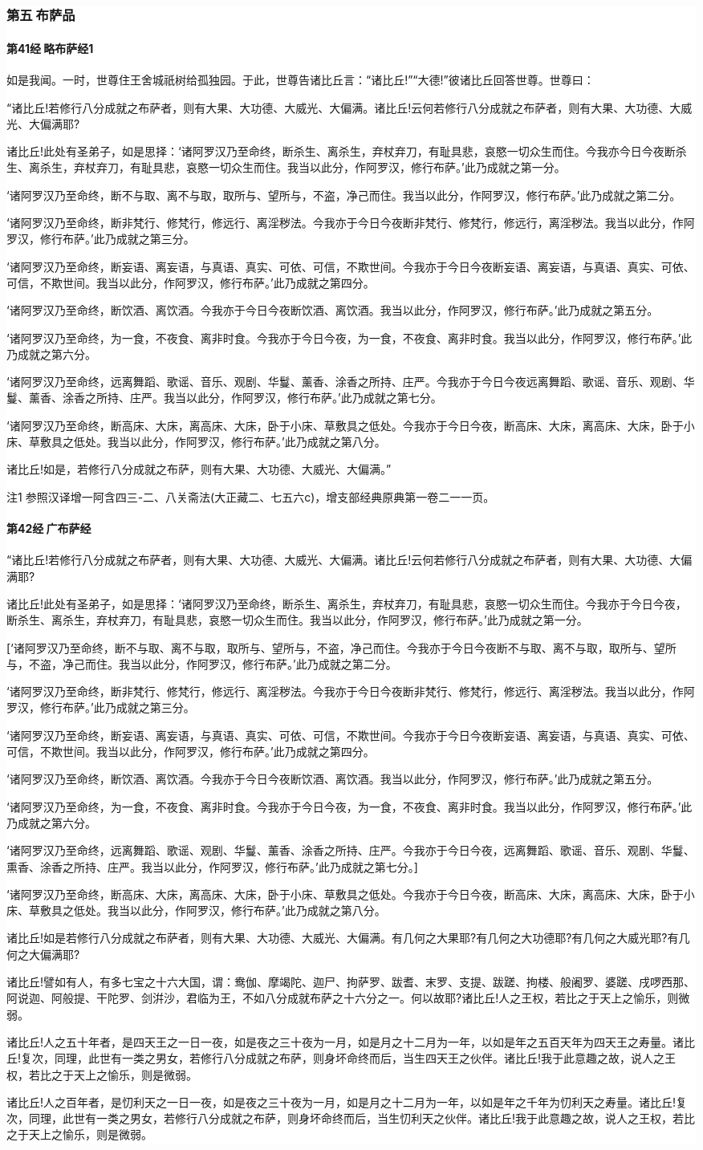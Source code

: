 ### 第五 布萨品

#### 第41经 略布萨经1 <a name="41"></a>

如是我闻。一时，世尊住王舍城祇树给孤独园。于此，世尊告诸比丘言：“诸比丘!”“大德!”彼诸比丘回答世尊。世尊曰：

“诸比丘!若修行八分成就之布萨者，则有大果、大功德、大威光、大偏满。诸比丘!云何若修行八分成就之布萨者，则有大果、大功德、大威光、大偏满耶?

诸比丘!此处有圣弟子，如是思择：‘诸阿罗汉乃至命终，断杀生、离杀生，弃杖弃刀，有耻具悲，哀愍一切众生而住。今我亦今日今夜断杀生、离杀生，弃杖弃刀，有耻具悲，哀愍一切众生而住。我当以此分，作阿罗汉，修行布萨。’此乃成就之第一分。

‘诸阿罗汉乃至命终，断不与取、离不与取，取所与、望所与，不盗，净己而住。我当以此分，作阿罗汉，修行布萨。’此乃成就之第二分。

‘诸阿罗汉乃至命终，断非梵行、修梵行，修远行、离淫秽法。今我亦于今日今夜断非梵行、修梵行，修远行，离淫秽法。我当以此分，作阿罗汉，修行布萨。’此乃成就之第三分。

‘诸阿罗汉乃至命终，断妄语、离妄语，与真语、真实、可依、可信，不欺世间。今我亦于今日今夜断妄语、离妄语，与真语、真实、可依、可信，不欺世间。我当以此分，作阿罗汉，修行布萨。’此乃成就之第四分。

‘诸阿罗汉乃至命终，断饮酒、离饮酒。今我亦于今日今夜断饮酒、离饮酒。我当以此分，作阿罗汉，修行布萨。’此乃成就之第五分。

‘诸阿罗汉乃至命终，为一食，不夜食、离非时食。今我亦于今日今夜，为一食，不夜食、离非时食。我当以此分，作阿罗汉，修行布萨。’此乃成就之第六分。

‘诸阿罗汉乃至命终，远离舞蹈、歌谣、音乐、观剧、华鬘、薰香、涂香之所持、庄严。今我亦于今日今夜远离舞蹈、歌谣、音乐、观剧、华鬘、薰香、涂香之所持、庄严。我当以此分，作阿罗汉，修行布萨。’此乃成就之第七分。

‘诸阿罗汉乃至命终，断高床、大床，离高床、大床，卧于小床、草敷具之低处。今我亦于今日今夜，断高床、大床，离高床、大床，卧于小床、草敷具之低处。我当以此分，作阿罗汉，修行布萨。’此乃成就之第八分。

诸比丘!如是，若修行八分成就之布萨，则有大果、大功德、大威光、大偏满。”

注1 参照汉译增一阿含四三-二、八关斋法(大正藏二、七五六c)，增支部经典原典第一卷二一一页。

#### 第42经 广布萨经 <a name="42"></a>

“诸比丘!若修行八分成就之布萨者，则有大果、大功德、大威光、大偏满。诸比丘!云何若修行八分成就之布萨者，则有大果、大功德、大偏满耶?

诸比丘!此处有圣弟子，如是思择：‘诸阿罗汉乃至命终，断杀生、离杀生，弃杖弃刀，有耻具悲，哀愍一切众生而住。今我亦于今日今夜，断杀生、离杀生，弃杖弃刀，有耻具悲，哀愍一切众生而住。我当以此分，作阿罗汉，修行布萨。’此乃成就之第一分。

[‘诸阿罗汉乃至命终，断不与取、离不与取，取所与、望所与，不盗，净己而住。今我亦于今日今夜断不与取、离不与取，取所与、望所与，不盗，净己而住。我当以此分，作阿罗汉，修行布萨。’此乃成就之第二分。

‘诸阿罗汉乃至命终，断非梵行、修梵行，修远行、离淫秽法。今我亦于今日今夜断非梵行、修梵行，修远行、离淫秽法。我当以此分，作阿罗汉，修行布萨。’此乃成就之第三分。

‘诸阿罗汉乃至命终，断妄语、离妄语，与真语、真实、可依、可信，不欺世间。今我亦于今日今夜断妄语、离妄语，与真语、真实、可依、可信，不欺世间。我当以此分，作阿罗汉，修行布萨。’此乃成就之第四分。

‘诸阿罗汉乃至命终，断饮酒、离饮酒。今我亦于今日今夜断饮酒、离饮酒。我当以此分，作阿罗汉，修行布萨。’此乃成就之第五分。

‘诸阿罗汉乃至命终，为一食，不夜食、离非时食。今我亦于今日今夜，为一食，不夜食、离非时食。我当以此分，作阿罗汉，修行布萨。’此乃成就之第六分。

‘诸阿罗汉乃至命终，远离舞蹈、歌谣、观剧、华鬘、薰香、涂香之所持、庄严。今我亦于今日今夜，远离舞蹈、歌谣、音乐、观剧、华鬘、熏香、涂香之所持、庄严。我当以此分，作阿罗汉，修行布萨。’此乃成就之第七分。]

‘诸阿罗汉乃至命终，断高床、大床，离高床、大床，卧于小床、草敷具之低处。今我亦于今日今夜，断高床、大床，离高床、大床，卧于小床、草敷具之低处。我当以此分，作阿罗汉，修行布萨。’此乃成就之第八分。

诸比丘!如是若修行八分成就之布萨者，则有大果、大功德、大威光、大偏满。有几何之大果耶?有几何之大功德耶?有几何之大威光耶?有几何之大偏满耶?

诸比丘!譬如有人，有多七宝之十六大国，谓：鸯伽、摩竭陀、迦尸、拘萨罗、跋耆、末罗、支提、跋蹉、拘楼、般阇罗、婆蹉、戌啰西那、阿说迦、阿般提、干陀罗、剑洴沙，君临为王，不如八分成就布萨之十六分之一。何以故耶?诸比丘!人之王权，若比之于天上之愉乐，则微弱。

诸比丘!人之五十年者，是四天王之一日一夜，如是夜之三十夜为一月，如是月之十二月为一年，以如是年之五百天年为四天王之寿量。诸比丘!复次，同理，此世有一类之男女，若修行八分成就之布萨，则身坏命终而后，当生四天王之伙伴。诸比丘!我于此意趣之故，说人之王权，若比之于天上之愉乐，则是微弱。

诸比丘!人之百年者，是忉利天之一日一夜，如是夜之三十夜为一月，如是月之十二月为一年，以如是年之千年为忉利天之寿量。诸比丘!复次，同理，此世有一类之男女，若修行八分成就之布萨，则身坏命终而后，当生忉利天之伙伴。诸比丘!我于此意趣之故，说人之王权，若比之于天上之愉乐，则是微弱。
